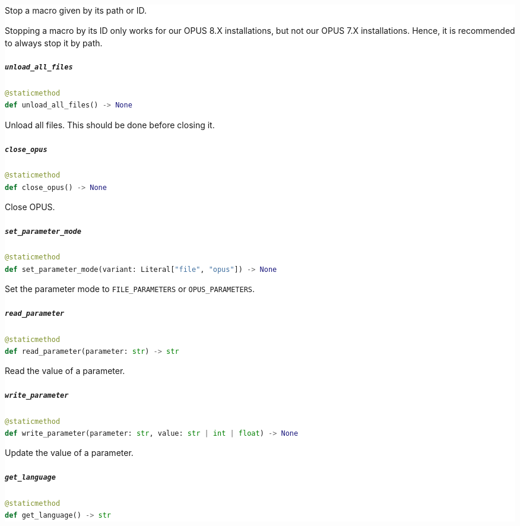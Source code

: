 Stop a macro given by its path or ID.

Stopping a macro by its ID only works for our OPUS 8.X installations,
but not our OPUS 7.X installations. Hence, it is recommended to always
stop it by path.


##### `unload_all_files`

```python
@staticmethod
def unload_all_files() -> None
```

Unload all files. This should be done before closing it.


##### `close_opus`

```python
@staticmethod
def close_opus() -> None
```

Close OPUS.


##### `set_parameter_mode`

```python
@staticmethod
def set_parameter_mode(variant: Literal["file", "opus"]) -> None
```

Set the parameter mode to `FILE_PARAMETERS` or `OPUS_PARAMETERS`.


##### `read_parameter`

```python
@staticmethod
def read_parameter(parameter: str) -> str
```

Read the value of a parameter.


##### `write_parameter`

```python
@staticmethod
def write_parameter(parameter: str, value: str | int | float) -> None
```

Update the value of a parameter.


##### `get_language`

```python
@staticmethod
def get_language() -> str
```
